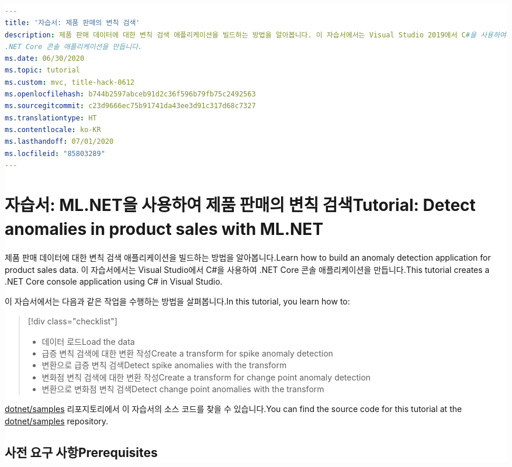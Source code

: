 ```yaml
---
title: '자습서: 제품 판매의 변칙 검색'
description: 제품 판매 데이터에 대한 변칙 검색 애플리케이션을 빌드하는 방법을 알아봅니다. 이 자습서에서는 Visual Studio 2019에서 C#을 사용하여 .NET Core 콘솔 애플리케이션을 만듭니다.
ms.date: 06/30/2020
ms.topic: tutorial
ms.custom: mvc, title-hack-0612
ms.openlocfilehash: b744b2597abceb91d2c36f596b79fb75c2492563
ms.sourcegitcommit: c23d9666ec75b91741da43ee3d91c317d68c7327
ms.translationtype: HT
ms.contentlocale: ko-KR
ms.lasthandoff: 07/01/2020
ms.locfileid: "85803289"
---
```

# <a name="tutorial-detect-anomalies-in-product-sales-with-mlnet"></a><span data-ttu-id="c00c7-104">자습서: ML.NET을 사용하여 제품 판매의 변칙 검색</span><span class="sxs-lookup"><span data-stu-id="c00c7-104">Tutorial: Detect anomalies in product sales with ML.NET</span></span>

<span data-ttu-id="c00c7-105">제품 판매 데이터에 대한 변칙 검색 애플리케이션을 빌드하는 방법을 알아봅니다.</span><span class="sxs-lookup"><span data-stu-id="c00c7-105">Learn how to build an anomaly detection application for product sales data.</span></span> <span data-ttu-id="c00c7-106">이 자습서에서는 Visual Studio에서 C#을 사용하여 .NET Core 콘솔 애플리케이션을 만듭니다.</span><span class="sxs-lookup"><span data-stu-id="c00c7-106">This tutorial creates a .NET Core console application using C# in Visual Studio.</span></span>

<span data-ttu-id="c00c7-107">이 자습서에서는 다음과 같은 작업을 수행하는 방법을 살펴봅니다.</span><span class="sxs-lookup"><span data-stu-id="c00c7-107">In this tutorial, you learn how to:</span></span>
> [!div class="checklist"]
>
> * <span data-ttu-id="c00c7-108">데이터 로드</span><span class="sxs-lookup"><span data-stu-id="c00c7-108">Load the data</span></span>
> * <span data-ttu-id="c00c7-109">급증 변칙 검색에 대한 변환 작성</span><span class="sxs-lookup"><span data-stu-id="c00c7-109">Create a transform for spike anomaly detection</span></span>
> * <span data-ttu-id="c00c7-110">변환으로 급증 변칙 검색</span><span class="sxs-lookup"><span data-stu-id="c00c7-110">Detect spike anomalies with the transform</span></span>
> * <span data-ttu-id="c00c7-111">변화점 변칙 검색에 대한 변환 작성</span><span class="sxs-lookup"><span data-stu-id="c00c7-111">Create a transform for change point anomaly detection</span></span>
> * <span data-ttu-id="c00c7-112">변환으로 변화점 변칙 검색</span><span class="sxs-lookup"><span data-stu-id="c00c7-112">Detect change point anomalies with the transform</span></span>

<span data-ttu-id="c00c7-113">[dotnet/samples](https://github.com/dotnet/samples/tree/master/machine-learning/tutorials/ProductSalesAnomalyDetection) 리포지토리에서 이 자습서의 소스 코드를 찾을 수 있습니다.</span><span class="sxs-lookup"><span data-stu-id="c00c7-113">You can find the source code for this tutorial at the [dotnet/samples](https://github.com/dotnet/samples/tree/master/machine-learning/tutorials/ProductSalesAnomalyDetection) repository.</span></span>

## <a name="prerequisites"></a><span data-ttu-id="c00c7-114">사전 요구 사항</span><span class="sxs-lookup"><span data-stu-id="c00c7-114">Prerequisites</span></span>
